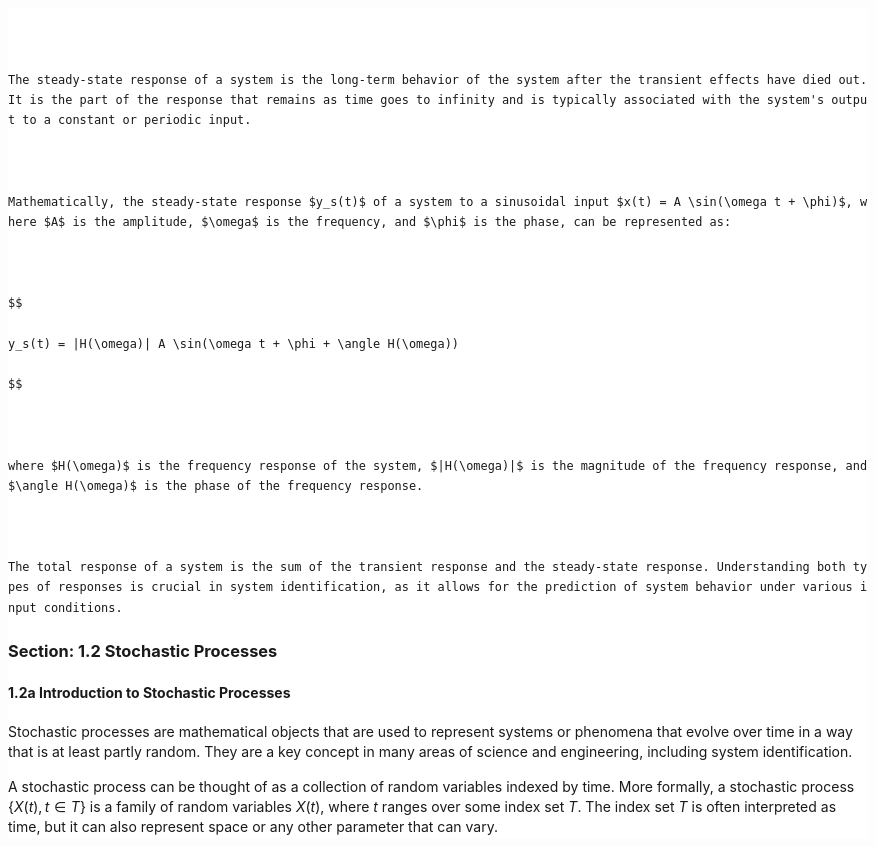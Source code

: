 ```



The steady-state response of a system is the long-term behavior of the system after the transient effects have died out. It is the part of the response that remains as time goes to infinity and is typically associated with the system's output to a constant or periodic input.



Mathematically, the steady-state response $y_s(t)$ of a system to a sinusoidal input $x(t) = A \sin(\omega t + \phi)$, where $A$ is the amplitude, $\omega$ is the frequency, and $\phi$ is the phase, can be represented as:



$$

y_s(t) = |H(\omega)| A \sin(\omega t + \phi + \angle H(\omega))

$$



where $H(\omega)$ is the frequency response of the system, $|H(\omega)|$ is the magnitude of the frequency response, and $\angle H(\omega)$ is the phase of the frequency response.



The total response of a system is the sum of the transient response and the steady-state response. Understanding both types of responses is crucial in system identification, as it allows for the prediction of system behavior under various input conditions.

```



### Section: 1.2 Stochastic Processes



#### 1.2a Introduction to Stochastic Processes



Stochastic processes are mathematical objects that are used to represent systems or phenomena that evolve over time in a way that is at least partly random. They are a key concept in many areas of science and engineering, including system identification.



A stochastic process can be thought of as a collection of random variables indexed by time. More formally, a stochastic process $\{X(t), t \in T\}$ is a family of random variables $X(t)$, where $t$ ranges over some index set $T$. The index set $T$ is often interpreted as time, but it can also represent space or any other parameter that can vary.
